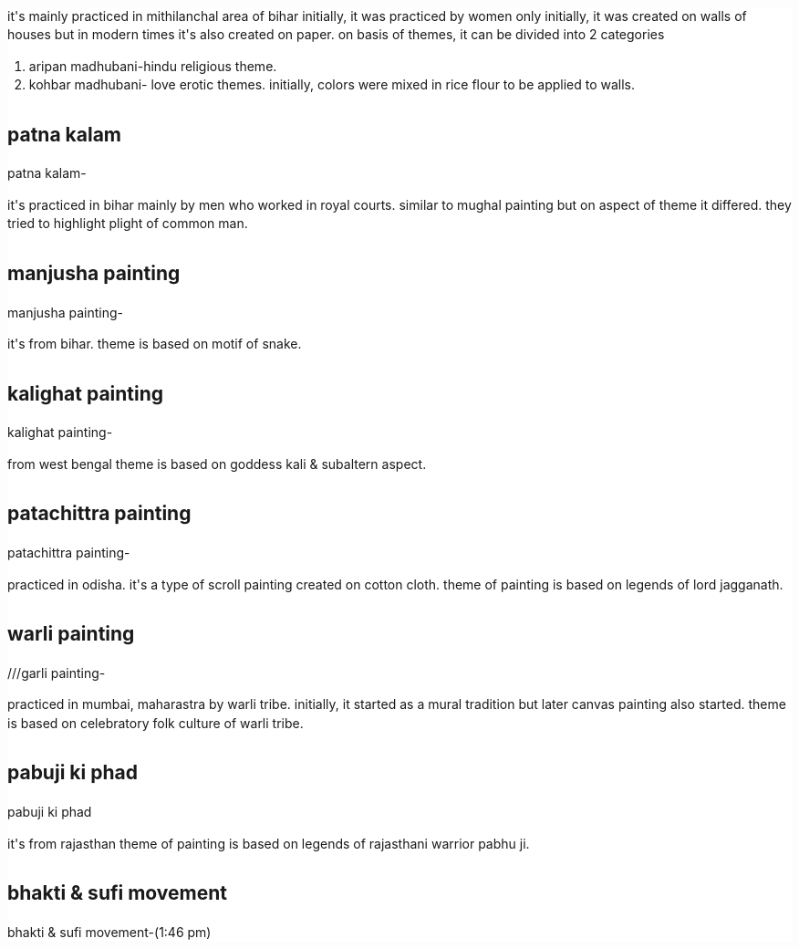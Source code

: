 it's mainly practiced in mithilanchal area of bihar
initially, it was practiced by women only
initially, it was created on walls of houses but in modern times it's also created on paper.
on basis of themes, it can be divided into 2 categories 
1. aripan madhubani-hindu religious theme.
2. kohbar madhubani- love erotic themes.
initially, colors were mixed in rice flour to be applied to walls.

## patna kalam
patna kalam-

it's practiced in bihar mainly by men who worked in royal courts.
similar to mughal painting but on aspect of theme it differed.
they tried to highlight plight of common man.

## manjusha painting
manjusha painting-

it's from bihar.
theme is based on motif of snake.

## kalighat painting
kalighat painting-

from west bengal
theme is based on  goddess kali & subaltern aspect.

## patachittra painting
patachittra painting-

practiced in odisha.
it's a type of scroll painting created on cotton cloth.
theme of painting is based on legends of lord jagganath.

## warli painting
///garli painting-

practiced in mumbai, maharastra by warli tribe.
initially, it started as a mural tradition but later canvas painting also started.
theme is based on celebratory folk culture of warli tribe.

## pabuji ki phad
pabuji ki phad

it's from rajasthan
theme of painting is based on legends of rajasthani warrior pabhu ji.

## bhakti & sufi movement
bhakti & sufi movement-(1:46 pm)
